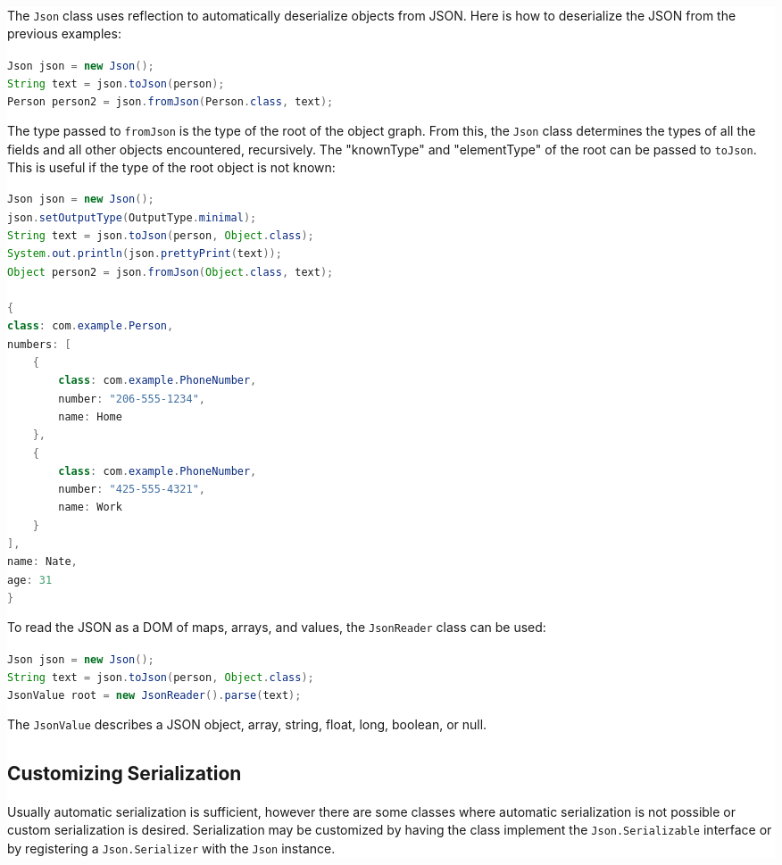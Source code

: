 The `Json` class uses reflection to automatically deserialize objects from JSON. Here is how to deserialize the JSON from the previous examples:

```java
Json json = new Json();
String text = json.toJson(person);
Person person2 = json.fromJson(Person.class, text);
```

The type passed to `fromJson` is the type of the root of the object graph. From this, the `Json` class determines the types of all the fields and all other objects encountered, recursively. The "knownType" and "elementType" of the root can be passed to `toJson`. This is useful if the type of the root object is not known:

```java
Json json = new Json();
json.setOutputType(OutputType.minimal);
String text = json.toJson(person, Object.class);
System.out.println(json.prettyPrint(text));
Object person2 = json.fromJson(Object.class, text);

{
class: com.example.Person,
numbers: [
	{
		class: com.example.PhoneNumber,
		number: "206-555-1234",
		name: Home
	},
	{
		class: com.example.PhoneNumber,
		number: "425-555-4321",
		name: Work
	}
],
name: Nate,
age: 31
}
```

To read the JSON as a DOM of maps, arrays, and values, the `JsonReader` class can be used:

```java
Json json = new Json();
String text = json.toJson(person, Object.class);
JsonValue root = new JsonReader().parse(text);
```

The `JsonValue` describes a JSON object, array, string, float, long, boolean, or null.

## <a id="customizing-serialization"></a>Customizing Serialization ##

Usually automatic serialization is sufficient, however there are some classes where automatic serialization is not possible or custom serialization is desired. Serialization may be customized by having the class implement the `Json.Serializable` interface or by registering a `Json.Serializer` with the `Json` instance.
